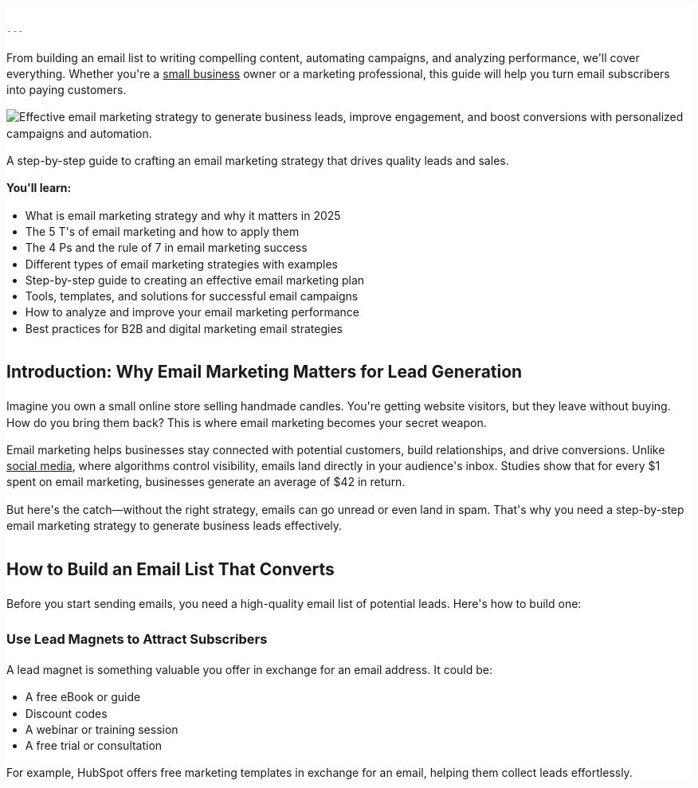 ```yaml

---
```


From building an email list to writing compelling content, automating campaigns, and analyzing performance, we'll cover everything. Whether you're a [small business](/startup-business-guide) owner or a marketing professional, this guide will help you turn email subscribers into paying customers.

![Effective email marketing strategy to generate business leads, improve engagement, and boost conversions with personalized campaigns and automation.](/assets/images/blog/effective-email-marketing-strategies-for-business-leads.webp "Proven Email Marketing Strategy to Generate Business Leads")

A step-by-step guide to crafting an email marketing strategy that drives quality leads and sales.

**You'll learn:**

*   What is email marketing strategy and why it matters in 2025
*   The 5 T's of email marketing and how to apply them
*   The 4 Ps and the rule of 7 in email marketing success
*   Different types of email marketing strategies with examples
*   Step-by-step guide to creating an effective email marketing plan
*   Tools, templates, and solutions for successful email campaigns
*   How to analyze and improve your email marketing performance
*   Best practices for B2B and digital marketing email strategies

Introduction: Why Email Marketing Matters for Lead Generation
-------------------------------------------------------------

Imagine you own a small online store selling handmade candles. You're getting website visitors, but they leave without buying. How do you bring them back? This is where email marketing becomes your secret weapon.

Email marketing helps businesses stay connected with potential customers, build relationships, and drive conversions. Unlike [social media](https://developer.wikimint.com/2023/10/top-social-media-networking-sites.html), where algorithms control visibility, emails land directly in your audience's inbox. Studies show that for every $1 spent on email marketing, businesses generate an average of $42 in return.

But here's the catch—without the right strategy, emails can go unread or even land in spam. That's why you need a step-by-step email marketing strategy to generate business leads effectively.

How to Build an Email List That Converts
----------------------------------------

Before you start sending emails, you need a high-quality email list of potential leads. Here's how to build one:

### Use Lead Magnets to Attract Subscribers

A lead magnet is something valuable you offer in exchange for an email address. It could be:

*   A free eBook or guide
*   Discount codes
*   A webinar or training session
*   A free trial or consultation

For example, HubSpot offers free marketing templates in exchange for an email, helping them collect leads effortlessly.
